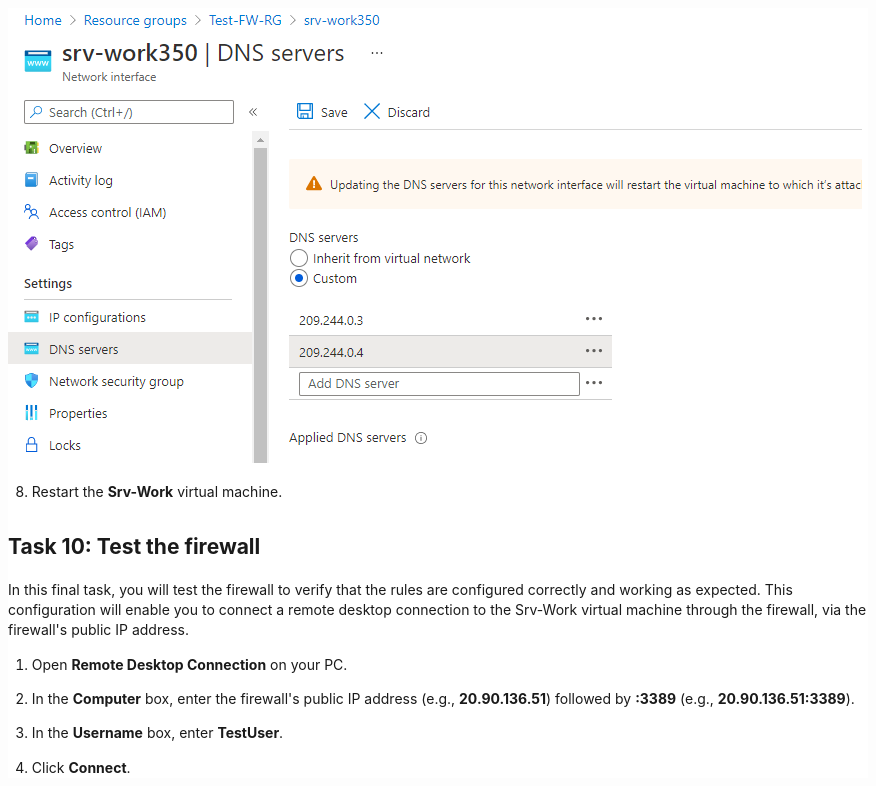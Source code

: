    ![Change DNS servers on NIC](../media/change-dns-servers-srv-work-nic-2.png)

8. Restart the **Srv-Work** virtual machine.

 

## Task 10: Test the firewall

In this final task, you will test the firewall to verify that the rules are configured correctly and working as expected. This configuration will enable you to connect a remote desktop connection to the Srv-Work virtual machine through the firewall, via the firewall's public IP address.

1. Open **Remote Desktop Connection** on your PC.

2. In the **Computer** box, enter the firewall's public IP address (e.g., **20.90.136.51**) followed by **:3389** (e.g., **20.90.136.51:3389**).

3. In the **Username** box, enter **TestUser**.

4. Click **Connect**.
